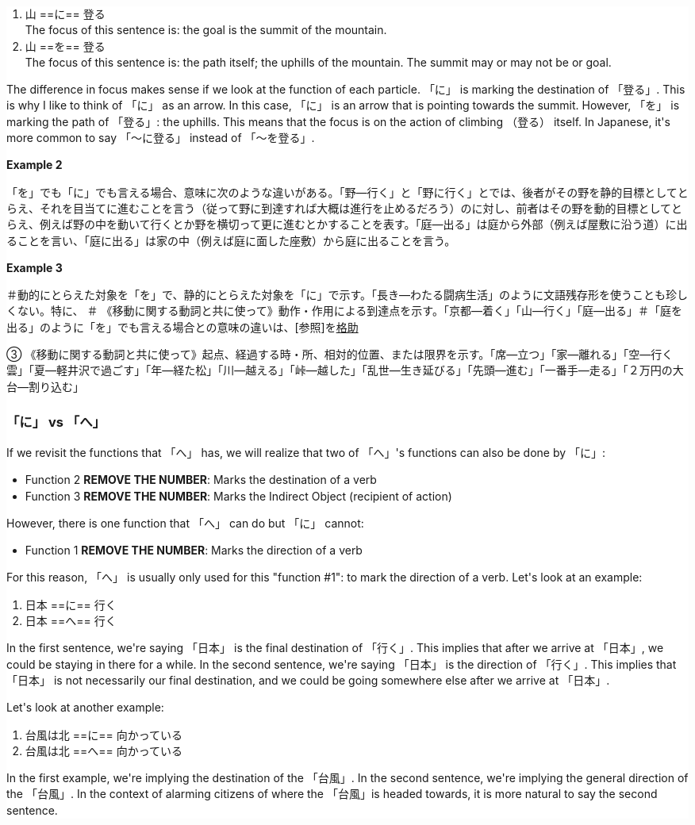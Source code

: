 1. 山 ==に== 登る  
The focus of this sentence is: the goal is the summit of the mountain.
2. 山 ==を== 登る  
The focus of this sentence is: the path itself; the uphills of the mountain. The summit may or may not be or goal.

The difference in focus makes sense if we look at the function of each particle. 「に」 is marking the destination of 「登る」. This is why I like to think of 「に」 as an arrow. In this case, 「に」 is an arrow that is pointing towards the summit. However, 「を」 is marking the path of 「登る」: the uphills. This means that the focus is on the action of climbing （登る） itself. In Japanese, it's more common to say 「～に登る」 instead of 「～を登る」.

**Example 2**

「を」でも「に」でも言える場合、意味に次のような違いがある。「野—行く」と「野に行く」とでは、後者がその野を静的目標としてとらえ、それを目当てに進むことを言う（従って野に到達すれば大概は進行を止めるだろう）のに対し、前者はその野を動的目標としてとらえ、例えば野の中を動いて行くとか野を横切って更に進むとかすることを表す。「庭—出る」は庭から外部（例えば屋敷に沿う道）に出ることを言い、「庭に出る」は家の中（例えば庭に面した座敷）から庭に出ることを言う。

**Example 3**

＃動的にとらえた対象を「を」で、静的にとらえた対象を「に」で示す。「長き—わたる闘病生活」のように文語残存形を使うことも珍しくない。特に、
＃ 《移動に関する動詞と共に使って》動作・作用による到達点を示す。「京都—着く」「山—行く」「庭—出る」＃「庭を出る」のように「を」でも言える場合との意味の違いは、[参照]を[格助](３)

③ 《移動に関する動詞と共に使って》起点、経過する時・所、相対的位置、または限界を示す。「席—立つ」「家—離れる」「空—行く雲」「夏—軽井沢で過ごす」「年—経た松」「川—越える」「峠—越した」「乱世—生き延びる」「先頭—進む」「一番手—走る」「２万円の大台—割り込む」

### 「に」 vs 「へ」

If we revisit the functions that 「へ」 has, we will realize that two of 「へ」's functions can also be done by 「に」:

- Function 2 **REMOVE THE NUMBER**: Marks the destination of a verb
- Function 3 **REMOVE THE NUMBER**: Marks the Indirect Object (recipient of action)

However, there is one function that 「へ」 can do but 「に」 cannot:

- Function 1 **REMOVE THE NUMBER**: Marks the direction of a verb

For this reason, 「へ」 is usually only used for this "function #1": to mark the direction of a verb. Let's look at an example:

1. 日本 ==に== 行く
2. 日本 ==へ== 行く

In the first sentence, we're saying 「日本」 is the final destination of 「行く」. This implies that after we arrive at 「日本」, we could be staying in there for a while. In the second sentence, we're saying 「日本」 is the direction of 「行く」. This implies that 「日本」 is not necessarily our final destination, and we could be going somewhere else after we arrive at 「日本」.

Let's look at another example:

1. 台風は北 ==に== 向かっている
2. 台風は北 ==へ== 向かっている

In the first example, we're implying the destination of the 「台風」. In the second sentence, we're implying the general direction of the 「台風」. In the context of alarming citizens of where the 「台風」is headed towards, it is more natural to say the second sentence.
